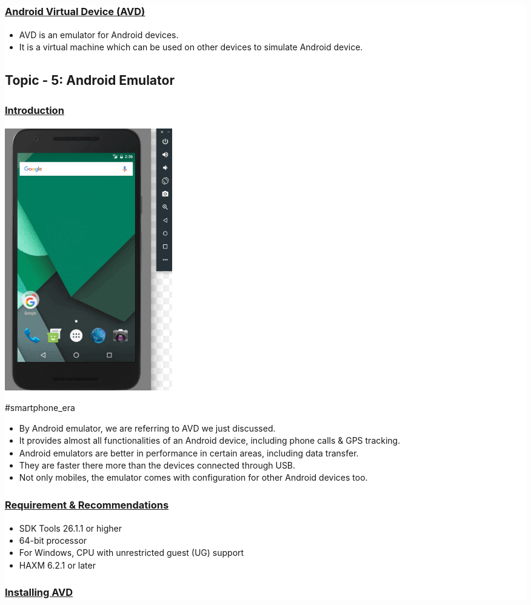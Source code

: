 ### <u>Android Virtual Device (AVD)</u>

- AVD is an emulator for Android devices.
- It is a virtual machine which can be used on other devices to simulate Android device.



## **Topic - 5: Android Emulator**

### <u>Introduction</u>

![Android Emulator](./media/image3.png)

#smartphone_era

- By Android emulator, we are referring to AVD we just discussed.
- It provides almost all functionalities of an Android device, including phone calls & GPS tracking.
- Android emulators are better in performance in certain areas, including data transfer.
- They are faster there more than the devices connected through USB.
- Not only mobiles, the emulator comes with configuration for other Android devices too.


### <u>Requirement & Recommendations</u>

- SDK Tools 26.1.1 or higher
- 64-bit processor
- For Windows, CPU with unrestricted guest (UG) support
- HAXM 6.2.1 or later


### <u>Installing AVD</u>
